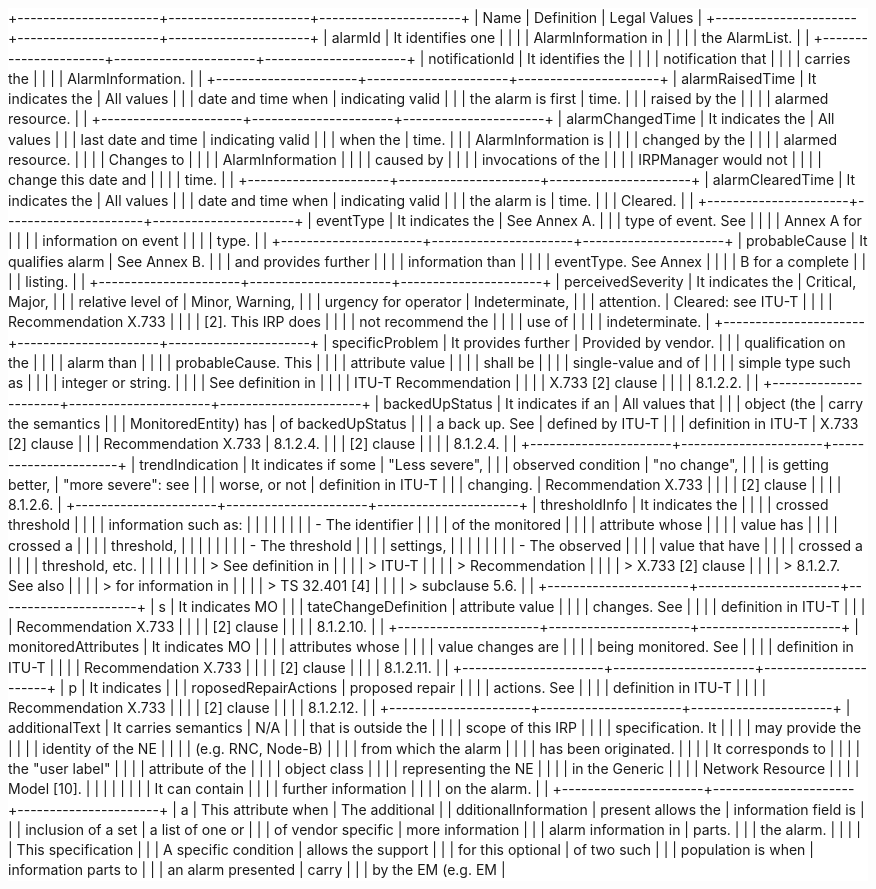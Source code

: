+----------------------+----------------------+----------------------+ | Name | Definition | Legal Values | +----------------------+----------------------+----------------------+ | alarmId | It identifies one | | | | AlarmInformation in | | | | the AlarmList. | | +----------------------+----------------------+----------------------+ | notificationId | It identifies the | | | | notification that | | | | carries the | | | | AlarmInformation. | | +----------------------+----------------------+----------------------+ | alarmRaisedTime | It indicates the | All values | | | date and time when | indicating valid | | | the alarm is first | time. | | | raised by the | | | | alarmed resource. | | +----------------------+----------------------+----------------------+ | alarmChangedTime | It indicates the | All values | | | last date and time | indicating valid | | | when the | time. | | | AlarmInformation is | | | | changed by the | | | | alarmed resource. | | | | Changes to | | | | AlarmInformation | | | | caused by | | | | invocations of the | | | | IRPManager would not | | | | change this date and | | | | time. | | +----------------------+----------------------+----------------------+ | alarmClearedTime | It indicates the | All values | | | date and time when | indicating valid | | | the alarm is | time. | | | Cleared. | | +----------------------+----------------------+----------------------+ | eventType | It indicates the | See Annex A. | | | type of event. See | | | | Annex A for | | | | information on event | | | | type. | | +----------------------+----------------------+----------------------+ | probableCause | It qualifies alarm | See Annex B. | | | and provides further | | | | information than | | | | eventType. See Annex | | | | B for a complete | | | | listing. | | +----------------------+----------------------+----------------------+ | perceivedSeverity | It indicates the | Critical, Major, | | | relative level of | Minor, Warning, | | | urgency for operator | Indeterminate, | | | attention. | Cleared: see ITU-T | | | | Recommendation X.733 | | | | [2]. This IRP does | | | | not recommend the | | | | use of | | | | indeterminate. | +----------------------+----------------------+----------------------+ | specificProblem | It provides further | Provided by vendor. | | | qualification on the | | | | alarm than | | | | probableCause. This | | | | attribute value | | | | shall be | | | | single-value and of | | | | simple type such as | | | | integer or string. | | | | See definition in | | | | ITU-T Recommendation | | | | X.733 [2] clause | | | | 8.1.2.2. | | +----------------------+----------------------+----------------------+ | backedUpStatus | It indicates if an | All values that | | | object (the | carry the semantics | | | MonitoredEntity) has | of backedUpStatus | | | a back up. See | defined by ITU-T | | | definition in ITU-T | X.733 [2] clause | | | Recommendation X.733 | 8.1.2.4. | | | [2] clause | | | | 8.1.2.4. | | +----------------------+----------------------+----------------------+ | trendIndication | It indicates if some | \"Less severe\", | | | observed condition | \"no change\", | | | is getting better, | \"more severe\": see | | | worse, or not | definition in ITU-T | | | changing. | Recommendation X.733 | | | | [2] clause | | | | 8.1.2.6. | +----------------------+----------------------+----------------------+ | thresholdInfo | It indicates the | | | | crossed threshold | | | | information such as: | | | | | | | | - The identifier | | | | of the monitored | | | | attribute whose | | | | value has | | | | crossed a | | | | threshold, | | | | | | | | - The threshold | | | | settings, | | | | | | | | - The observed | | | | value that have | | | | crossed a | | | | threshold, etc. | | | | | | | | > See definition in | | | | > ITU-T | | | | > Recommendation | | | | > X.733 [2] clause | | | | > 8.1.2.7. See also | | | | > for information in | | | | > TS 32.401 [4] | | | | > subclause 5.6. | | +----------------------+----------------------+----------------------+ | s | It indicates MO | | | tateChangeDefinition | attribute value | | | | changes. See | | | | definition in ITU-T | | | | Recommendation X.733 | | | | [2] clause | | | | 8.1.2.10. | | +----------------------+----------------------+----------------------+ | monitoredAttributes | It indicates MO | | | | attributes whose | | | | value changes are | | | | being monitored. See | | | | definition in ITU-T | | | | Recommendation X.733 | | | | [2] clause | | | | 8.1.2.11. | | +----------------------+----------------------+----------------------+ | p | It indicates | | | roposedRepairActions | proposed repair | | | | actions. See | | | | definition in ITU-T | | | | Recommendation X.733 | | | | [2] clause | | | | 8.1.2.12. | | +----------------------+----------------------+----------------------+ | additionalText | It carries semantics | N/A | | | that is outside the | | | | scope of this IRP | | | | specification. It | | | | may provide the | | | | identity of the NE | | | | (e.g. RNC, Node-B) | | | | from which the alarm | | | | has been originated. | | | | It corresponds to | | | | the \"user label\" | | | | attribute of the | | | | object class | | | | representing the NE | | | | in the Generic | | | | Network Resource | | | | Model [10]. | | | | | | | | It can contain | | | | further information | | | | on the alarm. | | +----------------------+----------------------+----------------------+ | a | This attribute when | The additional | | dditionalInformation | present allows the | information field is | | | inclusion of a set | a list of one or | | | of vendor specific | more information | | | alarm information in | parts. | | | the alarm. | | | | | This specification | | | A specific condition | allows the support | | | for this optional | of two such | | | population is when | information parts to | | | an alarm presented | carry | | | by the EM (e.g. EM |